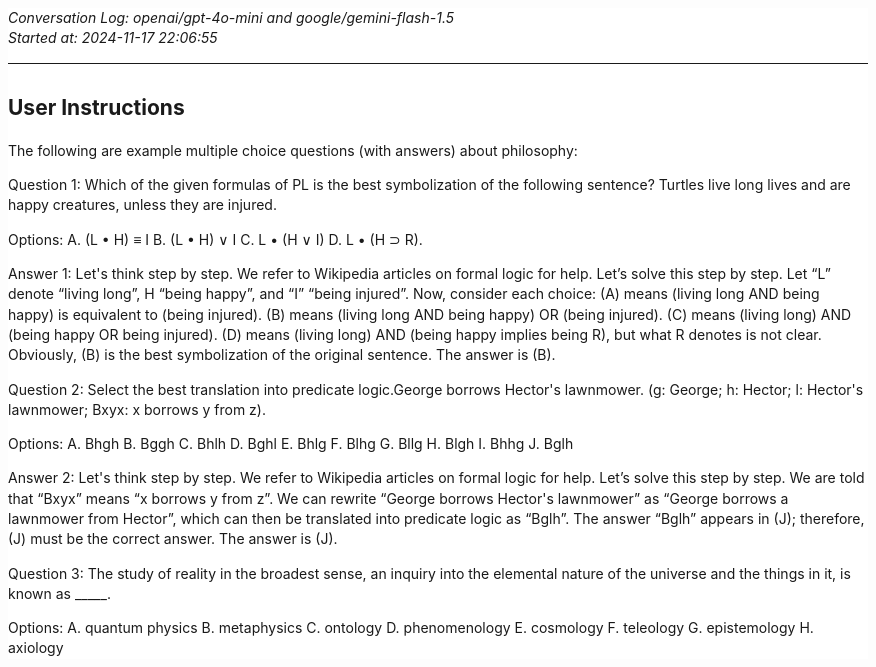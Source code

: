 _Conversation Log: openai/gpt-4o-mini and google/gemini-flash-1.5_\
_Started at: 2024-11-17 22:06:55_

---

[//]: # (2024-11-17 22:06:55)
## User Instructions


[//]: # (2024-11-17 22:06:55)
The following are example multiple choice questions (with answers) about philosophy:

Question 1: Which of the given formulas of PL is the best symbolization of the following sentence?
Turtles live long lives and are happy creatures, unless they are injured.

Options: A. (L • H) ≡ I
B. (L • H) ∨ I
C. L • (H ∨ I)
D. L • (H ⊃ R).

Answer 1: Let's think step by step. We refer to Wikipedia articles on formal logic for help. Let’s solve this step by step. Let “L” denote “living long”, H “being happy”, and “I” “being injured”. Now, consider each choice:
(A) means (living long AND being happy) is equivalent to (being injured). 
(B) means (living long AND being happy) OR (being injured). 
(C) means (living long) AND (being happy OR being injured). 
(D) means (living long) AND (being happy implies being R), but what R denotes is not clear.
Obviously, (B) is the best symbolization of the original sentence. The answer is (B).

Question 2: Select the best translation into predicate logic.George borrows Hector's lawnmower. (g: George; h: Hector; l: Hector's lawnmower; Bxyx: x borrows y from z).

Options: A. Bhgh
B. Bggh
C. Bhlh
D. Bghl
E. Bhlg
F. Blhg
G. Bllg
H. Blgh
I. Bhhg
J. Bglh

Answer 2: Let's think step by step. We refer to Wikipedia articles on formal logic for help. Let’s solve this step by step. We are told that “Bxyx” means “x borrows y from z”. We can rewrite “George borrows Hector's lawnmower” as “George borrows a lawnmower from Hector”, which can then be translated into predicate logic as “Bglh”. The answer “Bglh” appears in (J); therefore, (J) must be the correct answer. The answer is (J).

Question 3: The study of reality in the broadest sense, an inquiry into the elemental nature of the universe and the things in it, is known as _____.

Options: A. quantum physics
B. metaphysics
C. ontology
D. phenomenology
E. cosmology
F. teleology
G. epistemology
H. axiology


[//]: # (2024-11-17 22:07:05)
[//]: # (2024-11-17 22:07:05)
[//]: # (2024-11-17 22:07:05)
[//]: # (2024-11-17 22:07:09)
[//]: # (2024-11-17 22:07:09)
[//]: # (2024-11-17 22:07:09)
[//]: # (2024-11-17 22:07:20)
[//]: # (2024-11-17 22:07:20)
[//]: # (2024-11-17 22:07:20)
[//]: # (2024-11-17 22:07:24)
[//]: # (2024-11-17 22:07:24)
[//]: # (2024-11-17 22:07:24)
[//]: # (2024-11-17 22:07:34)
[//]: # (2024-11-17 22:07:34)
[//]: # (2024-11-17 22:07:34)
[//]: # (2024-11-17 22:07:37)
[//]: # (2024-11-17 22:07:37)
[//]: # (2024-11-17 22:07:37)
[//]: # (2024-11-17 22:07:43)
[//]: # (2024-11-17 22:07:43)
[//]: # (2024-11-17 22:07:43)
[//]: # (2024-11-17 22:07:46)
[//]: # (2024-11-17 22:07:46)
[//]: # (2024-11-17 22:07:46)
[//]: # (2024-11-17 22:07:46)
[//]: # (2024-11-17 22:07:46)
[//]: # (2024-11-17 22:07:46)
[//]: # (2024-11-17 22:07:49)
[//]: # (2024-11-17 22:07:49)
[//]: # (2024-11-17 22:07:49)
[//]: # (2024-11-17 22:07:53)
[//]: # (2024-11-17 22:07:53)
[//]: # (2024-11-17 22:07:53)
[//]: # (2024-11-17 22:08:00)
[//]: # (2024-11-17 22:08:00)
[//]: # (2024-11-17 22:08:00)
[//]: # (2024-11-17 22:08:02)
[//]: # (2024-11-17 22:08:02)
[//]: # (2024-11-17 22:08:02)